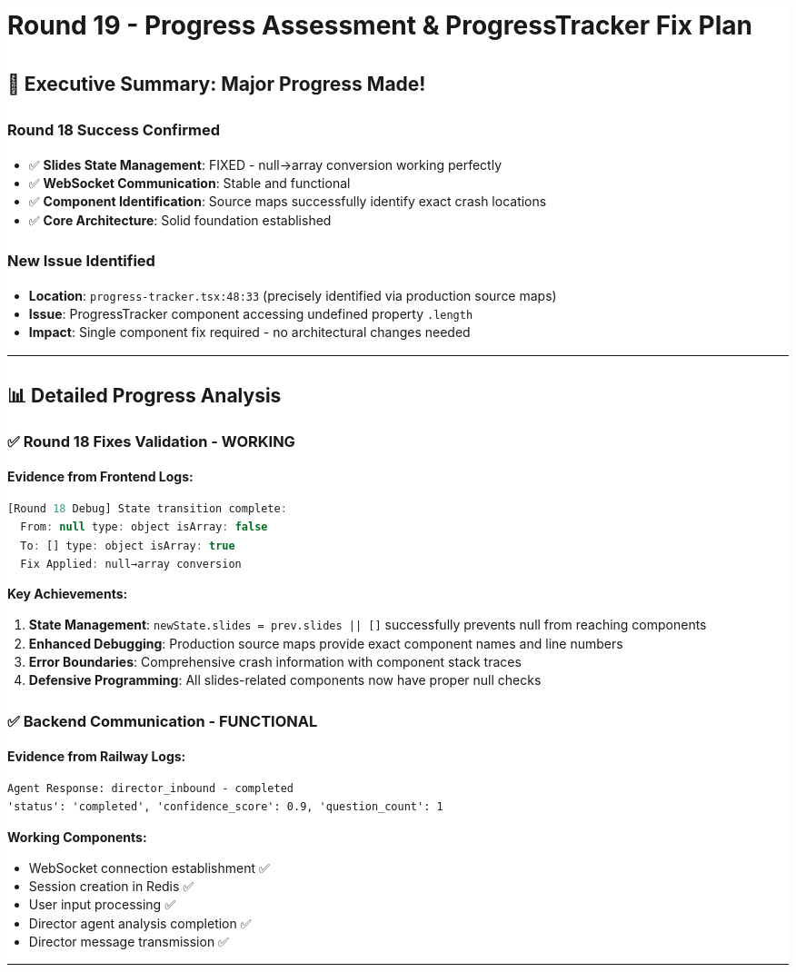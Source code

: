 # Round 19 - Progress Assessment & ProgressTracker Fix Plan

## 🎉 **Executive Summary: Major Progress Made!**

### **Round 18 Success Confirmed**
- ✅ **Slides State Management**: FIXED - null→array conversion working perfectly
- ✅ **WebSocket Communication**: Stable and functional
- ✅ **Component Identification**: Source maps successfully identify exact crash locations
- ✅ **Core Architecture**: Solid foundation established

### **New Issue Identified**
- **Location**: `progress-tracker.tsx:48:33` (precisely identified via production source maps)
- **Issue**: ProgressTracker component accessing undefined property `.length`
- **Impact**: Single component fix required - no architectural changes needed

---

## 📊 **Detailed Progress Analysis**

### **✅ Round 18 Fixes Validation - WORKING**

**Evidence from Frontend Logs:**
```javascript
[Round 18 Debug] State transition complete:
  From: null type: object isArray: false
  To: [] type: object isArray: true
  Fix Applied: null→array conversion
```

**Key Achievements:**
1. **State Management**: `newState.slides = prev.slides || []` successfully prevents null from reaching components
2. **Enhanced Debugging**: Production source maps provide exact component names and line numbers
3. **Error Boundaries**: Comprehensive crash information with component stack traces
4. **Defensive Programming**: All slides-related components now have proper null checks

### **✅ Backend Communication - FUNCTIONAL**

**Evidence from Railway Logs:**
```
Agent Response: director_inbound - completed
'status': 'completed', 'confidence_score': 0.9, 'question_count': 1
```

**Working Components:**
- WebSocket connection establishment ✅
- Session creation in Redis ✅
- User input processing ✅
- Director agent analysis completion ✅
- Director message transmission ✅

---